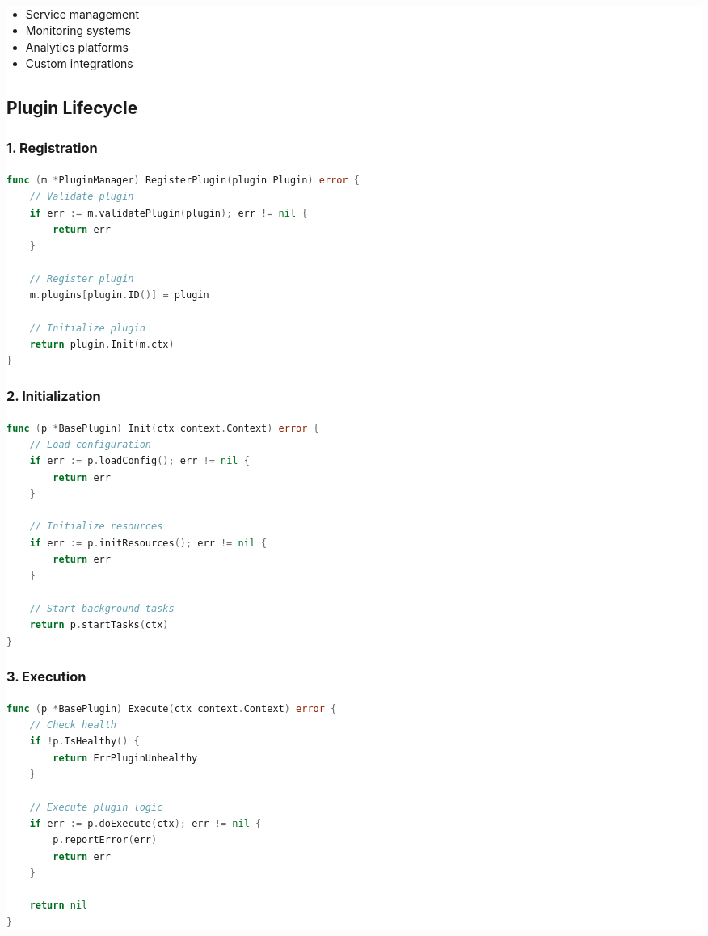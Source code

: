 - Service management
- Monitoring systems
- Analytics platforms
- Custom integrations

## Plugin Lifecycle

### 1. Registration

```go
func (m *PluginManager) RegisterPlugin(plugin Plugin) error {
    // Validate plugin
    if err := m.validatePlugin(plugin); err != nil {
        return err
    }
    
    // Register plugin
    m.plugins[plugin.ID()] = plugin
    
    // Initialize plugin
    return plugin.Init(m.ctx)
}
```

### 2. Initialization

```go
func (p *BasePlugin) Init(ctx context.Context) error {
    // Load configuration
    if err := p.loadConfig(); err != nil {
        return err
    }
    
    // Initialize resources
    if err := p.initResources(); err != nil {
        return err
    }
    
    // Start background tasks
    return p.startTasks(ctx)
}
```

### 3. Execution

```go
func (p *BasePlugin) Execute(ctx context.Context) error {
    // Check health
    if !p.IsHealthy() {
        return ErrPluginUnhealthy
    }
    
    // Execute plugin logic
    if err := p.doExecute(ctx); err != nil {
        p.reportError(err)
        return err
    }
    
    return nil
}
```
